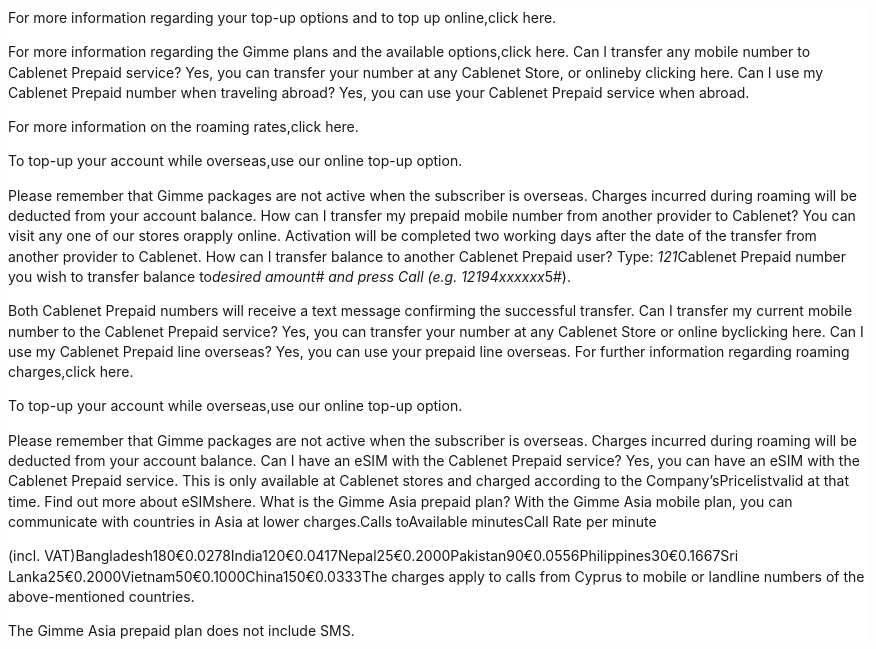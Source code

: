 

For more information regarding your top-up options and to top up online,click here.



For more information regarding the Gimme plans and the available options,click here.
Can I transfer any mobile number to Cablenet Prepaid service?
Yes, you can transfer your number at any Cablenet Store, or onlineby clicking here.
Can I use my Cablenet Prepaid number when traveling abroad?
Yes, you can use your Cablenet Prepaid service when abroad.



For more information on the roaming rates,click here.



To top-up your account while overseas,use our online top-up option.



Please remember that Gimme packages are not active when the subscriber is overseas. Charges incurred during roaming will be deducted from your account balance.
How can I transfer my prepaid mobile number from another provider to Cablenet?
You can visit any one of our stores orapply online. Activation will be completed two working days after the date of the transfer from another provider to Cablenet.
How can I transfer balance to another Cablenet Prepaid user?
Type: *121*Cablenet Prepaid number you wish to transfer balance to*desired amount# and press Call (e.g. *121*94xxxxxx*5#).

Both Cablenet Prepaid numbers will receive a text message confirming the successful transfer.
Can I transfer my current mobile number to the Cablenet Prepaid service?
Yes, you can transfer your number at any Cablenet Store or online byclicking here.
Can I use my Cablenet Prepaid line overseas?
Yes, you can use your prepaid line overseas. For further information regarding roaming charges,click here.



To top-up your account while overseas,use our online top-up option.



Please remember that Gimme packages are not active when the subscriber is overseas. Charges incurred during roaming will be deducted from your account balance.
Can I have an eSIM with the Cablenet Prepaid service?
Yes, you can have an eSIM with the Cablenet Prepaid service. This is only available at Cablenet stores and charged according to the Company’sPricelistvalid at that time. Find out more about eSIMshere.
What is the Gimme Asia prepaid plan?
With the Gimme Asia mobile plan, you can communicate with countries in Asia at lower charges.Calls toAvailable minutesCall Rate per minute

(incl. VAT)Bangladesh180€0.0278India120€0.0417Nepal25€0.2000Pakistan90€0.0556Philippines30€0.1667Sri Lanka25€0.2000Vietnam50€0.1000China150€0.0333The charges apply to calls from Cyprus to mobile or landline numbers of the above-mentioned countries.



The Gimme Asia prepaid plan does not include SMS.

